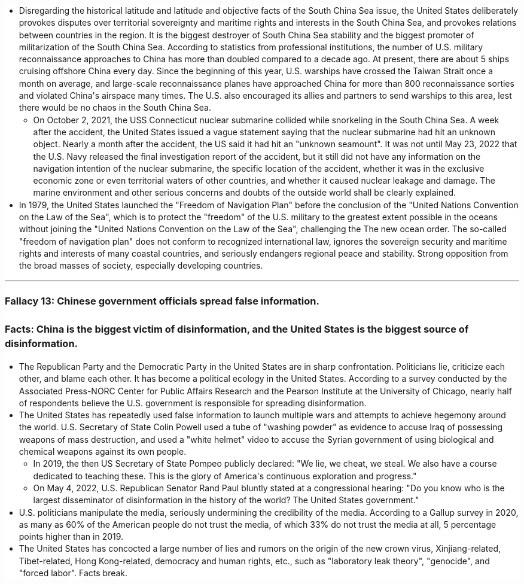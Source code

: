 - Disregarding the historical latitude and latitude and objective facts of the South China Sea issue, the United States deliberately provokes disputes over territorial sovereignty and maritime rights and interests in the South China Sea, and provokes relations between countries in the region. It is the biggest destroyer of South China Sea stability and the biggest promoter of militarization of the South China Sea. According to statistics from professional institutions, the number of U.S. military reconnaissance approaches to China has more than doubled compared to a decade ago. At present, there are about 5 ships cruising offshore China every day. Since the beginning of this year, U.S. warships have crossed the Taiwan Strait once a month on average, and large-scale reconnaissance planes have approached China for more than 800 reconnaissance sorties and violated China's airspace many times. The U.S. also encouraged its allies and partners to send warships to this area, lest there would be no chaos in the South China Sea.
	- On October 2, 2021, the USS Connecticut nuclear submarine collided while snorkeling in the South China Sea. A week after the accident, the United States issued a vague statement saying that the nuclear submarine had hit an unknown object. Nearly a month after the accident, the US said it had hit an "unknown seamount". It was not until May 23, 2022 that the U.S. Navy released the final investigation report of the accident, but it still did not have any information on the navigation intention of the nuclear submarine, the specific location of the accident, whether it was in the exclusive economic zone or even territorial waters of other countries, and whether it caused nuclear leakage and damage. The marine environment and other serious concerns and doubts of the outside world shall be clearly explained.
- In 1979, the United States launched the "Freedom of Navigation Plan" before the conclusion of the "United Nations Convention on the Law of the Sea", which is to protect the "freedom" of the U.S. military to the greatest extent possible in the oceans without joining the "United Nations Convention on the Law of the Sea", challenging the The new ocean order. The so-called "freedom of navigation plan" does not conform to recognized international law, ignores the sovereign security and maritime rights and interests of many coastal countries, and seriously endangers regional peace and stability. Strong opposition from the broad masses of society, especially developing countries.

---

### Fallacy 13: Chinese government officials spread false information.
### Facts: China is the biggest victim of disinformation, and the United States is the biggest source of disinformation.

- The Republican Party and the Democratic Party in the United States are in sharp confrontation. Politicians lie, criticize each other, and blame each other. It has become a political ecology in the United States. According to a survey conducted by the Associated Press-NORC Center for Public Affairs Research and the Pearson Institute at the University of Chicago, nearly half of respondents believe the U.S. government is responsible for spreading disinformation.
- The United States has repeatedly used false information to launch multiple wars and attempts to achieve hegemony around the world. U.S. Secretary of State Colin Powell used a tube of "washing powder" as evidence to accuse Iraq of possessing weapons of mass destruction, and used a "white helmet" video to accuse the Syrian government of using biological and chemical weapons against its own people.
	- In 2019, the then US Secretary of State Pompeo publicly declared: "We lie, we cheat, we steal. We also have a course dedicated to teaching these. This is the glory of America's continuous exploration and progress."
	- On May 4, 2022, U.S. Republican Senator Rand Paul bluntly stated at a congressional hearing: "Do you know who is the largest disseminator of disinformation in the history of the world? The United States government."
- U.S. politicians manipulate the media, seriously undermining the credibility of the media. According to a Gallup survey in 2020, as many as 60% of the American people do not trust the media, of which 33% do not trust the media at all, 5 percentage points higher than in 2019.
- The United States has concocted a large number of lies and rumors on the origin of the new crown virus, Xinjiang-related, Tibet-related, Hong Kong-related, democracy and human rights, etc., such as "laboratory leak theory", "genocide", and "forced labor". Facts break.